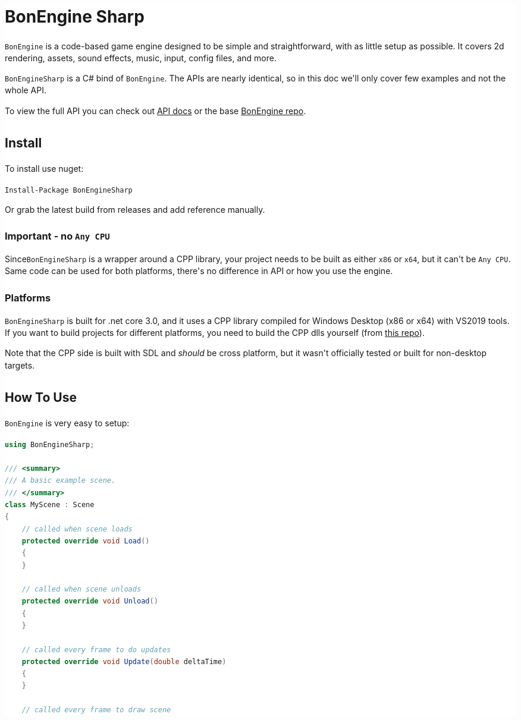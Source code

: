 # BonEngine Sharp

`BonEngine` is a code-based game engine designed to be simple and straightforward, with as little setup as possible. It covers 2d rendering, assets, sound effects, music, input, config files, and more.

`BonEngineSharp` is a C# bind of `BonEngine`. The APIs are nearly identical, so in this doc we'll only cover few examples and not the whole API. 

To view the full API you can check out [API docs](https://ronenness.github.io/BonEngineSharp/api/index.html) or the base [BonEngine repo](https://github.com/RonenNess/BonEngine).

## Install

To install use nuget:

```
Install-Package BonEngineSharp
```

Or grab the latest build from releases and add reference manually.

### Important - no `Any CPU`

Since`BonEngineSharp` is a wrapper around a CPP library, your project needs to be built as either `x86` or `x64`, but it can't be `Any CPU`. Same code can be used for both platforms, there's no difference in API or how you use the engine.

### Platforms

`BonEngineSharp` is built for .net core 3.0, and it uses a CPP library compiled for Windows Desktop (x86 or x64) with VS2019 tools.
If you want to build projects for different platforms, you need to build the CPP dlls yourself (from [this repo](https://github.com/RonenNess/BonEngine)).

Note that the CPP side is built with SDL and *should* be cross platform, but it wasn't officially tested or built for non-desktop targets.

## How To Use

`BonEngine` is very easy to setup:

```cs
using BonEngineSharp;

/// <summary>
/// A basic example scene.
/// </summary>
class MyScene : Scene
{
    // called when scene loads
    protected override void Load()
    {
    }

    // called when scene unloads
    protected override void Unload()
    {
    }

    // called every frame to do updates
    protected override void Update(double deltaTime)
    {
    }
    
    // called every frame to draw scene
```